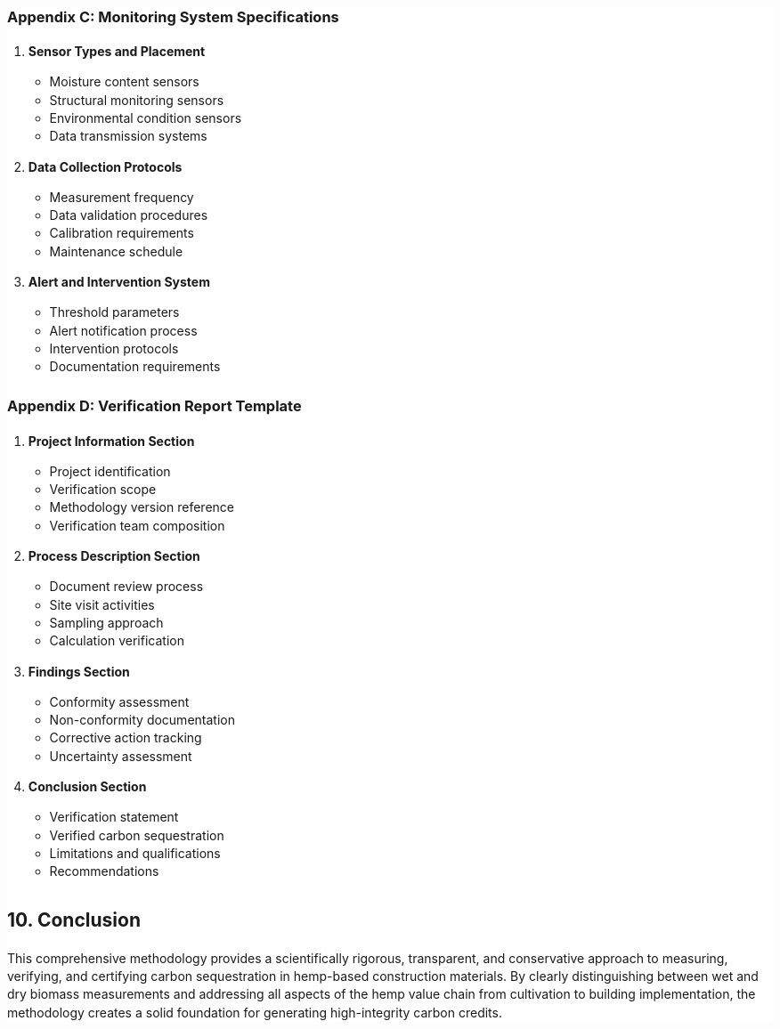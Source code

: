 ### Appendix C: Monitoring System Specifications

1. **Sensor Types and Placement**
   - Moisture content sensors
   - Structural monitoring sensors
   - Environmental condition sensors
   - Data transmission systems

2. **Data Collection Protocols**
   - Measurement frequency
   - Data validation procedures
   - Calibration requirements
   - Maintenance schedule

3. **Alert and Intervention System**
   - Threshold parameters
   - Alert notification process
   - Intervention protocols
   - Documentation requirements

### Appendix D: Verification Report Template

1. **Project Information Section**
   - Project identification
   - Verification scope
   - Methodology version reference
   - Verification team composition

2. **Process Description Section**
   - Document review process
   - Site visit activities
   - Sampling approach
   - Calculation verification

3. **Findings Section**
   - Conformity assessment
   - Non-conformity documentation
   - Corrective action tracking
   - Uncertainty assessment

4. **Conclusion Section**
   - Verification statement
   - Verified carbon sequestration
   - Limitations and qualifications
   - Recommendations

## 10. Conclusion

This comprehensive methodology provides a scientifically rigorous, transparent, and conservative approach to measuring, verifying, and certifying carbon sequestration in hemp-based construction materials. By clearly distinguishing between wet and dry biomass measurements and addressing all aspects of the hemp value chain from cultivation to building implementation, the methodology creates a solid foundation for generating high-integrity carbon credits.
